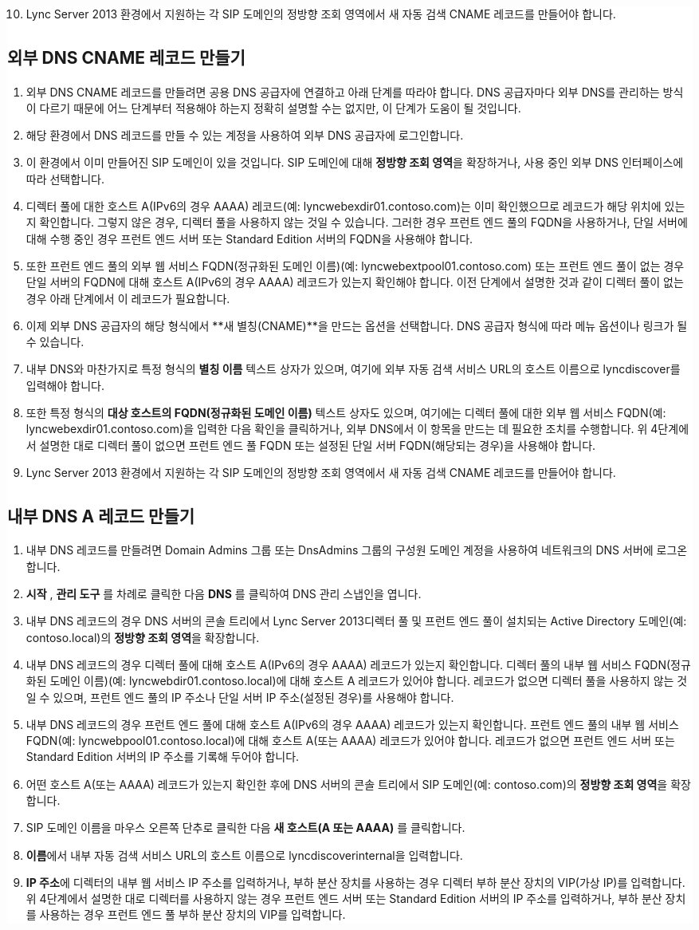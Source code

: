 10. Lync Server 2013 환경에서 지원하는 각 SIP 도메인의 정방향 조회 영역에서 새 자동 검색 CNAME 레코드를 만들어야 합니다.

## 외부 DNS CNAME 레코드 만들기

1.  외부 DNS CNAME 레코드를 만들려면 공용 DNS 공급자에 연결하고 아래 단계를 따라야 합니다. DNS 공급자마다 외부 DNS를 관리하는 방식이 다르기 때문에 어느 단계부터 적용해야 하는지 정확히 설명할 수는 없지만, 이 단계가 도움이 될 것입니다.

2.  해당 환경에서 DNS 레코드를 만들 수 있는 계정을 사용하여 외부 DNS 공급자에 로그인합니다.

3.  이 환경에서 이미 만들어진 SIP 도메인이 있을 것입니다. SIP 도메인에 대해 **정방향 조회 영역**을 확장하거나, 사용 중인 외부 DNS 인터페이스에 따라 선택합니다.

4.  디렉터 풀에 대한 호스트 A(IPv6의 경우 AAAA) 레코드(예: lyncwebexdir01.contoso.com)는 이미 확인했으므로 레코드가 해당 위치에 있는지 확인합니다. 그렇지 않은 경우, 디렉터 풀을 사용하지 않는 것일 수 있습니다. 그러한 경우 프런트 엔드 풀의 FQDN을 사용하거나, 단일 서버에 대해 수행 중인 경우 프런트 엔드 서버 또는 Standard Edition 서버의 FQDN을 사용해야 합니다.

5.  또한 프런트 엔드 풀의 외부 웹 서비스 FQDN(정규화된 도메인 이름)(예: lyncwebextpool01.contoso.com) 또는 프런트 엔드 풀이 없는 경우 단일 서버의 FQDN에 대해 호스트 A(IPv6의 경우 AAAA) 레코드가 있는지 확인해야 합니다. 이전 단계에서 설명한 것과 같이 디렉터 풀이 없는 경우 아래 단계에서 이 레코드가 필요합니다.

6.  이제 외부 DNS 공급자의 해당 형식에서 **새 별칭(CNAME)**을 만드는 옵션을 선택합니다. DNS 공급자 형식에 따라 메뉴 옵션이나 링크가 될 수 있습니다.

7.  내부 DNS와 마찬가지로 특정 형식의 **별칭 이름** 텍스트 상자가 있으며, 여기에 외부 자동 검색 서비스 URL의 호스트 이름으로 lyncdiscover를 입력해야 합니다.

8.  또한 특정 형식의 **대상 호스트의 FQDN(정규화된 도메인 이름)** 텍스트 상자도 있으며, 여기에는 디렉터 풀에 대한 외부 웹 서비스 FQDN(예: lyncwebexdir01.contoso.com)을 입력한 다음 확인을 클릭하거나, 외부 DNS에서 이 항목을 만드는 데 필요한 조치를 수행합니다. 위 4단계에서 설명한 대로 디렉터 풀이 없으면 프런트 엔드 풀 FQDN 또는 설정된 단일 서버 FQDN(해당되는 경우)을 사용해야 합니다.

9.  Lync Server 2013 환경에서 지원하는 각 SIP 도메인의 정방향 조회 영역에서 새 자동 검색 CNAME 레코드를 만들어야 합니다.

## 내부 DNS A 레코드 만들기

1.  내부 DNS 레코드를 만들려면 Domain Admins 그룹 또는 DnsAdmins 그룹의 구성원 도메인 계정을 사용하여 네트워크의 DNS 서버에 로그온합니다.

2.  **시작** , **관리 도구** 를 차례로 클릭한 다음 **DNS** 를 클릭하여 DNS 관리 스냅인을 엽니다.

3.  내부 DNS 레코드의 경우 DNS 서버의 콘솔 트리에서 Lync Server 2013디렉터 풀 및 프런트 엔드 풀이 설치되는 Active Directory 도메인(예: contoso.local)의 **정방향 조회 영역**을 확장합니다.

4.  내부 DNS 레코드의 경우 디렉터 풀에 대해 호스트 A(IPv6의 경우 AAAA) 레코드가 있는지 확인합니다. 디렉터 풀의 내부 웹 서비스 FQDN(정규화된 도메인 이름)(예: lyncwebdir01.contoso.local)에 대해 호스트 A 레코드가 있어야 합니다. 레코드가 없으면 디렉터 풀을 사용하지 않는 것일 수 있으며, 프런트 엔드 풀의 IP 주소나 단일 서버 IP 주소(설정된 경우)를 사용해야 합니다.

5.  내부 DNS 레코드의 경우 프런트 엔드 풀에 대해 호스트 A(IPv6의 경우 AAAA) 레코드가 있는지 확인합니다. 프런트 엔드 풀의 내부 웹 서비스 FQDN(예: lyncwebpool01.contoso.local)에 대해 호스트 A(또는 AAAA) 레코드가 있어야 합니다. 레코드가 없으면 프런트 엔드 서버 또는 Standard Edition 서버의 IP 주소를 기록해 두어야 합니다.

6.  어떤 호스트 A(또는 AAAA) 레코드가 있는지 확인한 후에 DNS 서버의 콘솔 트리에서 SIP 도메인(예: contoso.com)의 **정방향 조회 영역**을 확장합니다.

7.  SIP 도메인 이름을 마우스 오른쪽 단추로 클릭한 다음 **새 호스트(A 또는 AAAA)** 를 클릭합니다.

8.  **이름**에서 내부 자동 검색 서비스 URL의 호스트 이름으로 lyncdiscoverinternal을 입력합니다.

9.  **IP 주소**에 디렉터의 내부 웹 서비스 IP 주소를 입력하거나, 부하 분산 장치를 사용하는 경우 디렉터 부하 분산 장치의 VIP(가상 IP)를 입력합니다. 위 4단계에서 설명한 대로 디렉터를 사용하지 않는 경우 프런트 엔드 서버 또는 Standard Edition 서버의 IP 주소를 입력하거나, 부하 분산 장치를 사용하는 경우 프런트 엔드 풀 부하 분산 장치의 VIP를 입력합니다.
